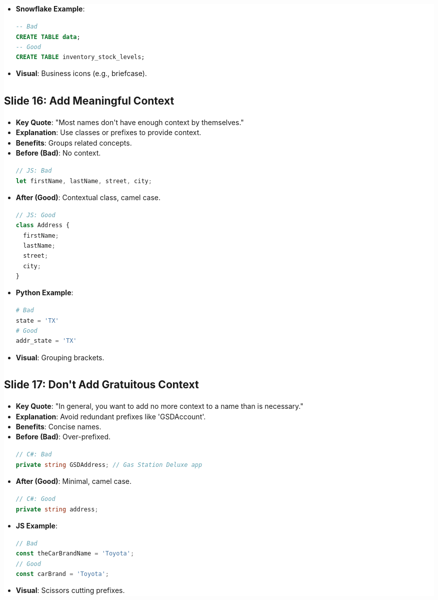   ```python
  ```
- **Snowflake Example**:
  ```sql
  -- Bad
  CREATE TABLE data;
  -- Good
  CREATE TABLE inventory_stock_levels;
  ```
- **Visual**: Business icons (e.g., briefcase).

## Slide 16: Add Meaningful Context
- **Key Quote**: "Most names don't have enough context by themselves."
- **Explanation**: Use classes or prefixes to provide context.
- **Benefits**: Groups related concepts.
- **Before (Bad)**: No context.
  ```javascript
  // JS: Bad
  let firstName, lastName, street, city;
  ```
- **After (Good)**: Contextual class, camel case.
  ```javascript
  // JS: Good
  class Address {
    firstName;
    lastName;
    street;
    city;
  }
  ```
- **Python Example**:
  ```python
  # Bad
  state = 'TX'
  # Good
  addr_state = 'TX'
  ```
- **Visual**: Grouping brackets.

## Slide 17: Don't Add Gratuitous Context
- **Key Quote**: "In general, you want to add no more context to a name than is necessary."
- **Explanation**: Avoid redundant prefixes like 'GSDAccount'.
- **Benefits**: Concise names.
- **Before (Bad)**: Over-prefixed.
  ```csharp
  // C#: Bad
  private string GSDAddress; // Gas Station Deluxe app
  ```
- **After (Good)**: Minimal, camel case.
  ```csharp
  // C#: Good
  private string address;
  ```
- **JS Example**:
  ```javascript
  // Bad
  const theCarBrandName = 'Toyota';
  // Good
  const carBrand = 'Toyota';
  ```
- **Visual**: Scissors cutting prefixes.
